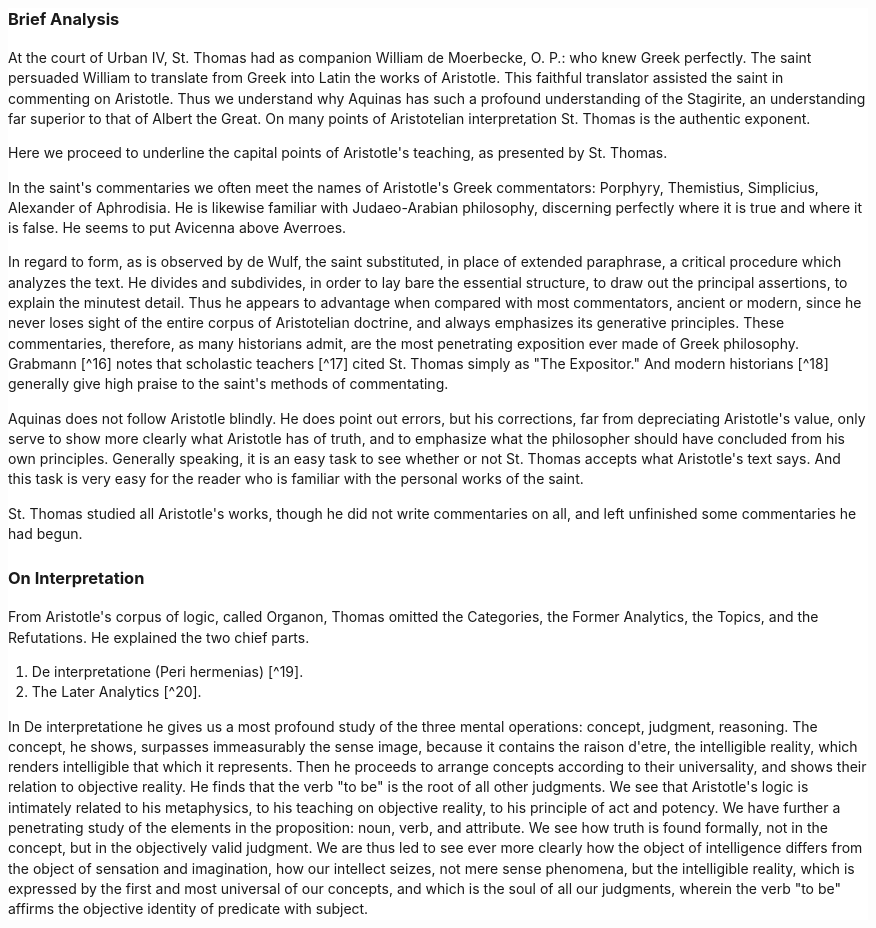 ### Brief Analysis

At the court of Urban IV, St. Thomas had as companion William de Moerbecke, O. P.: who knew Greek perfectly. The saint persuaded William to translate from Greek into Latin the works of Aristotle. This faithful translator assisted the saint in commenting on Aristotle. Thus we understand why Aquinas has such a profound understanding of the Stagirite, an understanding far superior to that of Albert the Great. On many points of Aristotelian interpretation St. Thomas is the authentic exponent.

Here we proceed to underline the capital points of Aristotle's teaching, as presented by St. Thomas.

In the saint's commentaries we often meet the names of Aristotle's Greek commentators: Porphyry, Themistius, Simplicius, Alexander of Aphrodisia. He is likewise familiar with Judaeo-Arabian philosophy, discerning perfectly where it is true and where it is false. He seems to put Avicenna above Averroes.

In regard to form, as is observed by de Wulf, the saint substituted, in place of extended paraphrase, a critical procedure which analyzes the text. He divides and subdivides, in order to lay bare the essential structure, to draw out the principal assertions, to explain the minutest detail. Thus he appears to advantage when compared with most commentators, ancient or modern, since he never loses sight of the entire corpus of Aristotelian doctrine, and always emphasizes its generative principles. These commentaries, therefore, as many historians admit, are the most penetrating exposition ever made of Greek philosophy. Grabmann [^16] notes that scholastic teachers [^17] cited St. Thomas simply as "The Expositor." And modern historians [^18] generally give high praise to the saint's methods of commentating.

Aquinas does not follow Aristotle blindly. He does point out errors, but his corrections, far from depreciating Aristotle's value, only serve to show more clearly what Aristotle has of truth, and to emphasize what the philosopher should have concluded from his own principles. Generally speaking, it is an easy task to see whether or not St. Thomas accepts what Aristotle's text says. And this task is very easy for the reader who is familiar with the personal works of the saint.

St. Thomas studied all Aristotle's works, though he did not write commentaries on all, and left unfinished some commentaries he had begun.

### On Interpretation

From Aristotle's corpus of logic, called Organon, Thomas omitted the Categories, the Former Analytics, the Topics, and the Refutations. He explained the two chief parts.

1. De interpretatione (Peri hermenias) [^19].
2. The Later Analytics [^20].

In De interpretatione he gives us a most profound study of the three mental operations: concept, judgment, reasoning. The concept, he shows, surpasses immeasurably the sense image, because it contains the raison d'etre, the intelligible reality, which renders intelligible that which it represents. Then he proceeds to arrange concepts according to their universality, and shows their relation to objective reality. He finds that the verb "to be" is the root of all other judgments. We see that Aristotle's logic is intimately related to his metaphysics, to his teaching on objective reality, to his principle of act and potency. We have further a penetrating study of the elements in the proposition: noun, verb, and attribute. We see how truth is found formally, not in the concept, but in the objectively valid judgment. We are thus led to see ever more clearly how the object of intelligence differs from the object of sensation and imagination, how our intellect seizes, not mere sense phenomena, but the intelligible reality, which is expressed by the first and most universal of our concepts, and which is the soul of all our judgments, wherein the verb "to be" affirms the objective identity of predicate with subject.
